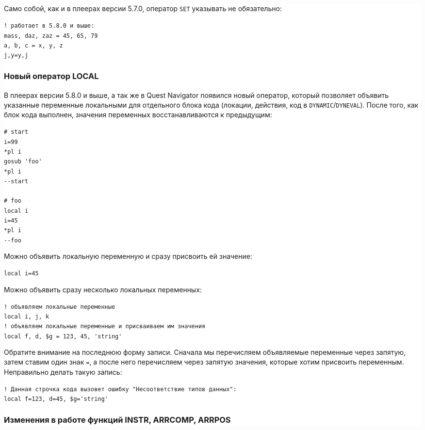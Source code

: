 Само собой, как и в плеерах версии 5.7.0, оператор `SET` указывать не обязательно:

```qsp
! работает в 5.8.0 и выше:
mass, daz, zaz = 45, 65, 79
a, b, c = x, y, z
j,y=y,j
```

### Новый оператор LOCAL

В плеерах версии 5.8.0 и выше, а так же в Quest Navigator появился новый оператор, который позволяет объявить указанные переменные локальными для отдельного блока кода (локации, действия, код в `DYNAMIC`/`DYNEVAL`). После того, как блок кода выполнен, значения переменных восстанавливаются к предыдущим:

```qsp
# start
i=99
*pl i
gosub 'foo'
*pl i
--start

# foo
local i
i=45
*pl i
--foo
```

Можно объявить локальную переменную и сразу присвоить ей значение:

```qsp
local i=45
```

Можно объявить сразу несколько локальных переменных:

```qsp
! объявляем локальные переменные 
local i, j, k
! объявляем локальные переменные и присваиваем им значения
local f, d, $g = 123, 45, 'string'
```

Обратите внимание на последнюю форму записи. Сначала мы перечисляем объявляемые переменные через запятую, затем ставим один знак `=`, а после него перечисляем через запятую значения, которые хотим присвоить переменным. Неправильно делать такую запись:

```qsp
! Данная строчка кода вызовет ошибку "Несоответствие типов данных":
local f=123, d=45, $g='string'
```

### Изменения в работе функций INSTR, ARRCOMP, ARRPOS

